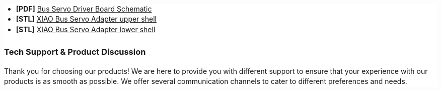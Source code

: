 - **[PDF]** [Bus Servo Driver Board Schematic](https://files.seeedstudio.com/wiki/bus_servo_driver_board/202004237_Servo_Driver_Board_for_Seeed_Studio_XIAO_SCH_PDF_250225.pdf)
- **[STL]** [XIAO Bus Servo Adapter upper shell](https://files.seeedstudio.com/wiki/bus_servo_driver_board/xiao_bus_servo_adapter_top.stl)
- **[STL]** [XIAO Bus Servo Adapter lower shell](https://files.seeedstudio.com/wiki/bus_servo_driver_board/xiao_bus_servo_adapter_bottom.stl)

### Tech Support & Product Discussion

Thank you for choosing our products! We are here to provide you with different support to ensure that your experience with our products is as smooth as possible. We offer several communication channels to cater to different preferences and needs.

<div class="button_tech_support_container">

<a href="https://forum.seeedstudio.com/" class="button_forum"></a>

<a href="https://www.seeedstudio.com/contacts" class="button_email"></a>

</div>

<div class="button_tech_support_container">

<a href="https://discord.gg/kpY74apCWj" class="button_discord"></a>

<a href="https://github.com/Seeed-Studio/wiki-documents/discussions/69" class="button_discussion"></a>

</div>



